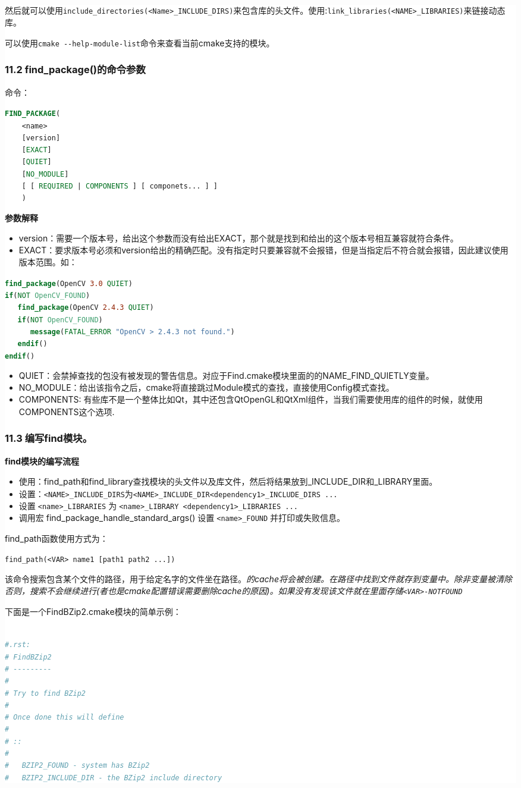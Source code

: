 然后就可以使用`include_directories(<Name>_INCLUDE_DIRS)`来包含库的头文件。使用:`link_libraries(<NAME>_LIBRARIES)`来链接动态库。

可以使用`cmake --help-module-list`命令来查看当前cmake支持的模块。

### 11.2 find_package()的命令参数

命令：

```cmake
FIND_PACKAGE( 
    <name> 
    [version] 
    [EXACT] 
    [QUIET] 
    [NO_MODULE] 
    [ [ REQUIRED | COMPONENTS ] [ componets... ] ]
    )
```
**参数解释**

- version：需要一个版本号，给出这个参数而没有给出EXACT，那个就是找到和给出的这个版本号相互兼容就符合条件。
- EXACT：要求版本号必须和version给出的精确匹配。没有指定时只要兼容就不会报错，但是当指定后不符合就会报错，因此建议使用版本范围。如：

```cmake
find_package(OpenCV 3.0 QUIET)
if(NOT OpenCV_FOUND)
   find_package(OpenCV 2.4.3 QUIET)
   if(NOT OpenCV_FOUND)
      message(FATAL_ERROR "OpenCV > 2.4.3 not found.")
   endif()
endif()
```

- QUIET：会禁掉查找的包没有被发现的警告信息。对应于Find<Name>.cmake模块里面的的NAME_FIND_QUIETLY变量。
- NO_MODULE：给出该指令之后，cmake将直接跳过Module模式的查找，直接使用Config模式查找。
- COMPONENTS: 有些库不是一个整体比如Qt，其中还包含QtOpenGL和QtXml组件，当我们需要使用库的组件的时候，就使用COMPONENTS这个选项.

### 11.3 编写find模块。

**find模块的编写流程**

- 使用：find_path和find_library查找模块的头文件以及库文件，然后将结果放到<NAME>_INCLUDE_DIR和<NAME>_LIBRARY里面。
- 设置：`<NAME>_INCLUDE_DIRS`为`<NAME>_INCLUDE_DIR<dependency1>_INCLUDE_DIRS ...`
- 设置 `<name>_LIBRARIES` 为 `<name>_LIBRARY <dependency1>_LIBRARIES ...`
- 调用宏 find_package_handle_standard_args() 设置 `<name>_FOUND` 并打印或失败信息。

find_path函数使用方式为：

`find_path(<VAR> name1 [path1 path2 ...])`

该命令搜索包含某个文件的路径，用于给定名字的文件坐在路径。<VAR>的cache将会被创建。在路径中找到文件就存到变量中。除非变量被清除否则，搜索不会继续进行(者也是cmake配置错误需要删除cache的原因)。如果没有发现该文件就在<VAR>里面存储`<VAR>-NOTFOUND`

下面是一个FindBZip2.cmake模块的简单示例：

```cmake

#.rst:
# FindBZip2
# ---------
#
# Try to find BZip2
#
# Once done this will define
#
# ::
#
#   BZIP2_FOUND - system has BZip2
#   BZIP2_INCLUDE_DIR - the BZip2 include directory
```